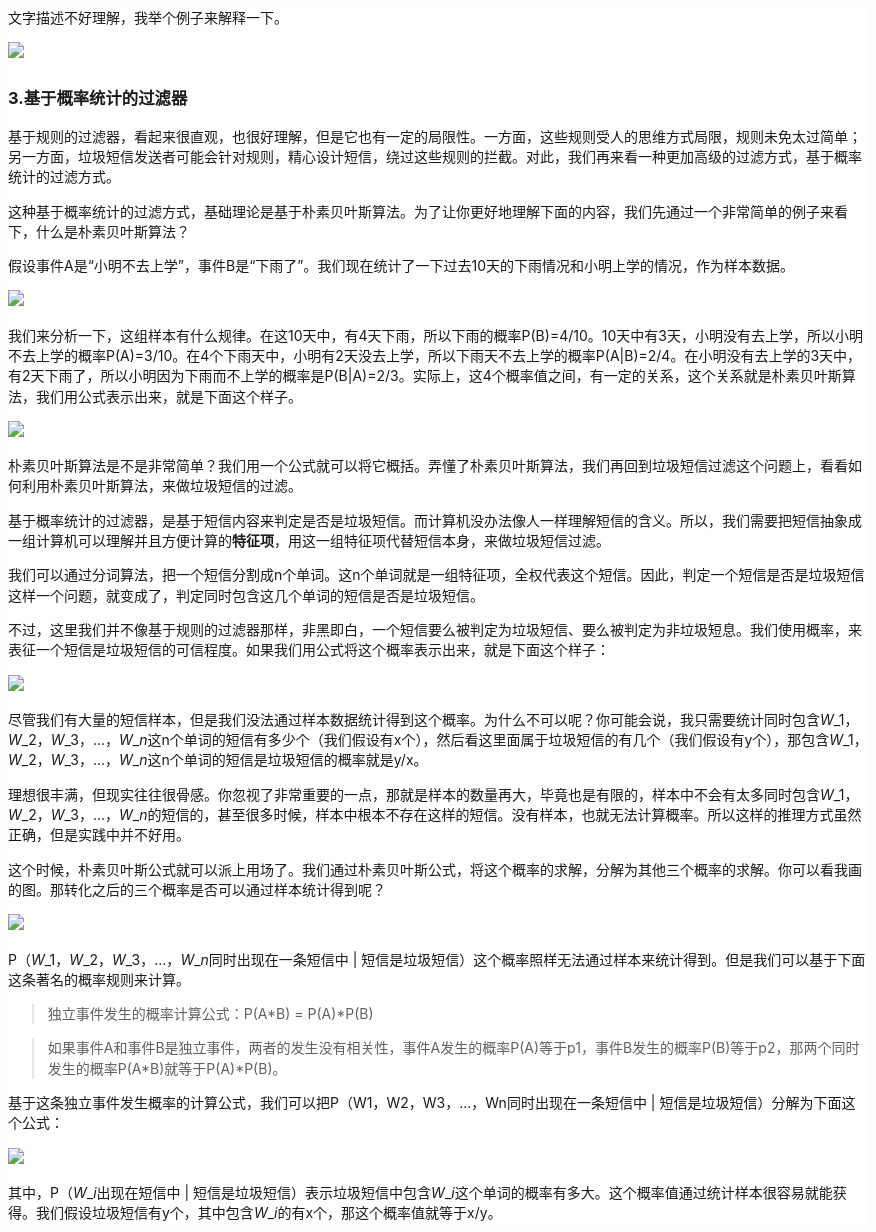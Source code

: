 文字描述不好理解，我举个例子来解释一下。

![](https://static001.geekbang.org/resource/image/05/c0/05b9358cac3721e746bbfec8b705cdc0.jpg?wh=1142%2A723)

### 3.基于概率统计的过滤器

基于规则的过滤器，看起来很直观，也很好理解，但是它也有一定的局限性。一方面，这些规则受人的思维方式局限，规则未免太过简单；另一方面，垃圾短信发送者可能会针对规则，精心设计短信，绕过这些规则的拦截。对此，我们再来看一种更加高级的过滤方式，基于概率统计的过滤方式。

这种基于概率统计的过滤方式，基础理论是基于朴素贝叶斯算法。为了让你更好地理解下面的内容，我们先通过一个非常简单的例子来看下，什么是朴素贝叶斯算法？

假设事件A是“小明不去上学”，事件B是“下雨了”。我们现在统计了一下过去10天的下雨情况和小明上学的情况，作为样本数据。

![](https://static001.geekbang.org/resource/image/e8/32/e8a0bf4643453266c012e5384fc29932.jpg?wh=1142%2A288)

我们来分析一下，这组样本有什么规律。在这10天中，有4天下雨，所以下雨的概率P(B)=4/10。10天中有3天，小明没有去上学，所以小明不去上学的概率P(A)=3/10。在4个下雨天中，小明有2天没去上学，所以下雨天不去上学的概率P(A|B)=2/4。在小明没有去上学的3天中，有2天下雨了，所以小明因为下雨而不上学的概率是P(B|A)=2/3。实际上，这4个概率值之间，有一定的关系，这个关系就是朴素贝叶斯算法，我们用公式表示出来，就是下面这个样子。

![](https://static001.geekbang.org/resource/image/fb/cc/fbef6a760f916941bc3128c2d32540cc.jpg?wh=1142%2A802)

朴素贝叶斯算法是不是非常简单？我们用一个公式就可以将它概括。弄懂了朴素贝叶斯算法，我们再回到垃圾短信过滤这个问题上，看看如何利用朴素贝叶斯算法，来做垃圾短信的过滤。

基于概率统计的过滤器，是基于短信内容来判定是否是垃圾短信。而计算机没办法像人一样理解短信的含义。所以，我们需要把短信抽象成一组计算机可以理解并且方便计算的**特征项**，用这一组特征项代替短信本身，来做垃圾短信过滤。

我们可以通过分词算法，把一个短信分割成n个单词。这n个单词就是一组特征项，全权代表这个短信。因此，判定一个短信是否是垃圾短信这样一个问题，就变成了，判定同时包含这几个单词的短信是否是垃圾短信。

不过，这里我们并不像基于规则的过滤器那样，非黑即白，一个短信要么被判定为垃圾短信、要么被判定为非垃圾短息。我们使用概率，来表征一个短信是垃圾短信的可信程度。如果我们用公式将这个概率表示出来，就是下面这个样子：

![](https://static001.geekbang.org/resource/image/b8/e7/b8f76a5fd26f785055b78ffe08ccfbe7.jpg?wh=2048%2A434)

尽管我们有大量的短信样本，但是我们没法通过样本数据统计得到这个概率。为什么不可以呢？你可能会说，我只需要统计同时包含$W\_{1}$，$W\_{2}$，$W\_{3}$，…，$W\_{n}$这n个单词的短信有多少个（我们假设有x个），然后看这里面属于垃圾短信的有几个（我们假设有y个），那包含$W\_{1}$，$W\_{2}$，$W\_{3}$，…，$W\_{n}$这n个单词的短信是垃圾短信的概率就是y/x。

理想很丰满，但现实往往很骨感。你忽视了非常重要的一点，那就是样本的数量再大，毕竟也是有限的，样本中不会有太多同时包含$W\_{1}$，$W\_{2}$，$W\_{3}$，…，$W\_{n}$的短信的，甚至很多时候，样本中根本不存在这样的短信。没有样本，也就无法计算概率。所以这样的推理方式虽然正确，但是实践中并不好用。

这个时候，朴素贝叶斯公式就可以派上用场了。我们通过朴素贝叶斯公式，将这个概率的求解，分解为其他三个概率的求解。你可以看我画的图。那转化之后的三个概率是否可以通过样本统计得到呢？

![](https://static001.geekbang.org/resource/image/39/ae/39c57b1a8a008e50a9f6cb8b7b9c9bae.jpg?wh=2048%2A783)

P（$W\_{1}$，$W\_{2}$，$W\_{3}$，…，$W\_{n}$同时出现在一条短信中 | 短信是垃圾短信）这个概率照样无法通过样本来统计得到。但是我们可以基于下面这条著名的概率规则来计算。

> 独立事件发生的概率计算公式：P(A\*B) = P(A)\*P(B)

> 如果事件A和事件B是独立事件，两者的发生没有相关性，事件A发生的概率P(A)等于p1，事件B发生的概率P(B)等于p2，那两个同时发生的概率P(A\*B)就等于P(A)\*P(B)。

基于这条独立事件发生概率的计算公式，我们可以把P（W1，W2，W3，…，Wn同时出现在一条短信中 | 短信是垃圾短信）分解为下面这个公式：

![](https://static001.geekbang.org/resource/image/6c/f2/6c261a3f5312c515cf348cc59a5e73f2.jpg?wh=1142%2A580)

其中，P（$W\_{i}$出现在短信中 | 短信是垃圾短信）表示垃圾短信中包含$W\_{i}$这个单词的概率有多大。这个概率值通过统计样本很容易就能获得。我们假设垃圾短信有y个，其中包含$W\_{i}$的有x个，那这个概率值就等于x/y。
